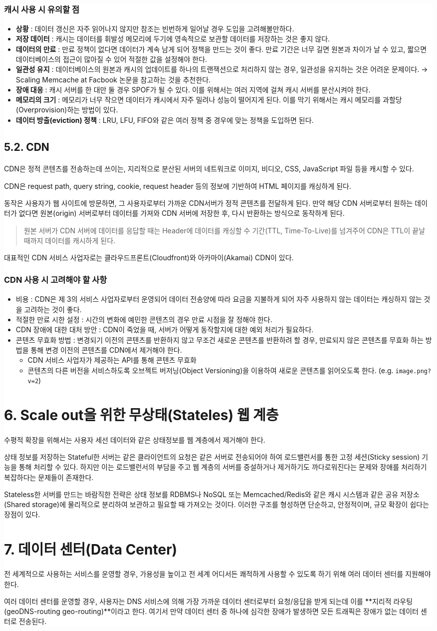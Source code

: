 ### 캐시 사용 시 유의할 점

- **상황** : 데이터 갱신은 자주 읽어나지 않지만 참조는 빈번하게 일어날 경우 도입을 고려해볼만하다.
- **저장 데이터** : 캐시는 데이터를 휘발성 메모리에 두기에 영속적으로 보관할 데이터를 저장하는 것은 좋지 않다.
- **데이터의 만료** : 만료 정책이 없다면 데이터가 계속 남게 되어 정책을 만드는 것이 좋다. 만료 기간은 너무 길면 원본과 차이가 날 수 있고, 짧으면 데이터베이스의 접근이 많아질 수 있어 적절한 값을 설정해야 한다.
- **일관성 유지** : 데이터베이스의 원본과 캐시의 업데이트를 하나의 트랜잭션으로 처리하지 않는 경우, 일관성을 유지하는 것은 어려운 문제이다. → Scaling Memcache at Facbook 논문을 참고하는 것을 추천한다.
- **장애 대응** : 캐시 서버를 한 대만 둘 경우 SPOF가 될 수 있다. 이를 위해서는 여러 지역에 걸쳐 캐시 서버를 분산시켜야 한다.
- **메모리의 크기** : 메모리가 너무 작으면 데이터가 캐시에서 자주 밀려나 성능이 떨어지게 된다. 이를 막기 위해서는 캐시 메모리를 과할당(Overprovision)하는 방법이 있다.
- **데이터 방출(eviction) 정책** : LRU, LFU, FIFO와 같은 여러 정책 중 경우에 맞는 정책을 도입하면 된다.

## 5.2. CDN

CDN은 정적 콘텐츠를 전송하는데 쓰이는, 지리적으로 분산된 서버의 네트워크로 이미지, 비디오, CSS, JavaScript 파일 등을 캐시할 수 있다.

CDN은 request path, query string, cookie, request header 등의 정보에 기반하여 HTML 페이지를 캐싱하게 된다.

동작은 사용자가 웹 사이트에 방문하면, 그 사용자로부터 가까운 CDN서버가 정적 콘텐츠를 전달하게 된다. 만약 해당 CDN 서버로부터 원하는 데이터가 없다면 원본(origin) 서버로부터 데이터를 가져와 CDN 서버에 저장한 후, 다시 반환하는 방식으로 동작하게 된다.

> 원본 서버가 CDN 서버에 데이터를 응답할 때는 Header에 데이터를 캐싱할 수 기간(TTL, Time-To-Live)를 넘겨주어 CDN은 TTL이 끝날 때까지 데이터를 캐시하게 된다.
>

대표적인 CDN 서비스 사업자로는 클라우드프론트(Cloudfront)와 아카마이(Akamai) CDN이 있다.

### CDN 사용 시 고려해야 할 사항

- 비용 : CDN은 제 3의 서비스 사업자로부터 운영되어 데이터 전송양에 따라 요금을 지불하게 되어 자주 사용하지 않는 데이터는 캐싱하지 않는 것을 고려하는 것이 좋다.
- 적절한 만료 시한 설정 : 시간의 변화에 예민한 콘텐츠의 경우 만료 시점을 잘 정해야 한다.
- CDN 장애에 대한 대처 방안 : CDN이 죽었을 때, 서버가 어떻게 동작할지에 대한 예외 처리가 필요하다.
- 콘텐츠 무효화 방법 : 변경되기 이전의 콘텐츠를 반환하지 않고 무조건 새로운 콘텐츠를 반환하려 할 경우, 만료되지 않은 콘텐츠를 무효화 하는 방법을 통해 변경 이전의 콘텐츠를 CDN에서 제거해야 한다.
    - CDN 서비스 사업자가 제공하는 API를 통해 콘텐츠 무효화
    - 콘텐츠의 다른 버전을 서비스하도록 오브젝트 버저닝(Object Versioning)을 이용하여 새로운 콘텐츠를 읽어오도록 한다. (e.g. `image.png?v=2`)

# 6. Scale out을 위한 무상태(Stateles) 웹 계층

수평적 확장을 위해서는 사용자 세선 데이터와 같은 상태정보를 웹 계층에서 제거해야 한다.

상태 정보를 저장하는 Stateful한 서버는 같은 클라이언트의 요청은 같은 서버로 전송되어야 하여 로드밸런서를 통한 고정 세션(Sticky session) 기능을 통해 처리할 수 있다. 하지만 이는 로드밸런서의 부담을 주고 웹 계층의 서버를 증설하거나 제거하기도 까다로워진다는 문제와 장애를 처리하기 복잡하다는 문제들이 존재한다.

Stateless한 서버를 만드는 바람직한 전략은 상태 정보를 RDBMS나 NoSQL 또는 Memcached/Redis와 같은 캐시 시스템과 같은 공유 저장소(Shared storage)에 물리적으로 분리하여 보관하고 필요할 때 가져오는 것이다. 이러한 구조를 형성하면 단순하고, 안정적이며, 규모 확장이 쉽다는 장점이 있다.

# 7. 데이터 센터(Data Center)

전 세계적으로 사용하는 서비스를 운영할 경우, 가용성을 높이고 전 세계 어디서든 쾌적하게 사용할 수 있도록 하기 위해 여러 데이터 센터를 지원해야 한다.

여러 데이터 센터를 운영할 경우, 사용자는 DNS 서비스에 의해 가장 가까운 데이터 센터로부터 요청/응답을 받게 되는데 이를 **지리적 라우팅(geoDNS-routing  geo-routing)**이라고 한다. 여기서 만약 데이터 센터 중 하나에 심각한 장애가 발생하면 모든 트래픽은 장애가 없는 데이터 센터로 전송된다.
